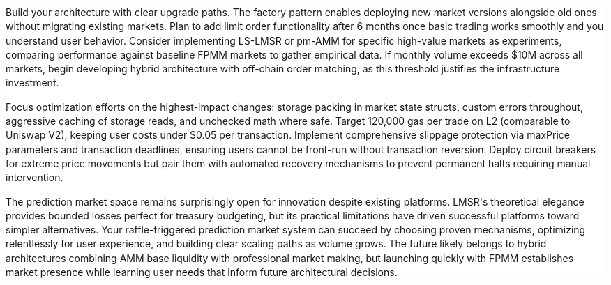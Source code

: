 Build your architecture with clear upgrade paths. The factory pattern enables deploying new market versions alongside old ones without migrating existing markets. Plan to add limit order functionality after 6 months once basic trading works smoothly and you understand user behavior. Consider implementing LS-LMSR or pm-AMM for specific high-value markets as experiments, comparing performance against baseline FPMM markets to gather empirical data. If monthly volume exceeds $10M across all markets, begin developing hybrid architecture with off-chain order matching, as this threshold justifies the infrastructure investment.

Focus optimization efforts on the highest-impact changes: storage packing in market state structs, custom errors throughout, aggressive caching of storage reads, and unchecked math where safe. Target 120,000 gas per trade on L2 (comparable to Uniswap V2), keeping user costs under $0.05 per transaction. Implement comprehensive slippage protection via maxPrice parameters and transaction deadlines, ensuring users cannot be front-run without transaction reversion. Deploy circuit breakers for extreme price movements but pair them with automated recovery mechanisms to prevent permanent halts requiring manual intervention.

The prediction market space remains surprisingly open for innovation despite existing platforms. LMSR's theoretical elegance provides bounded losses perfect for treasury budgeting, but its practical limitations have driven successful platforms toward simpler alternatives. Your raffle-triggered prediction market system can succeed by choosing proven mechanisms, optimizing relentlessly for user experience, and building clear scaling paths as volume grows. The future likely belongs to hybrid architectures combining AMM base liquidity with professional market making, but launching quickly with FPMM establishes market presence while learning user needs that inform future architectural decisions.
